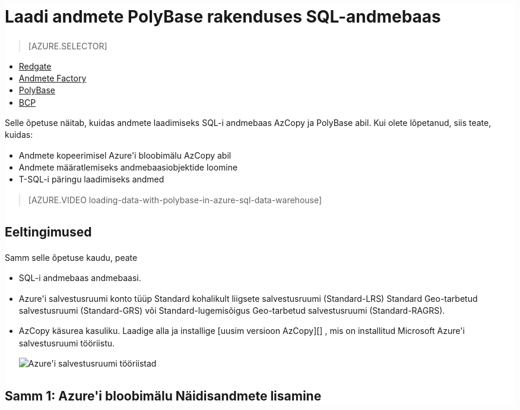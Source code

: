 <properties
   pageTitle="SQL-i andmete ladu õpetuses PolyBase | Microsoft Azure'i"
   description="Siit saate teada, mis PolyBase on ja kuidas seda kasutada andmete hoidmise stsenaariumid."
   services="sql-data-warehouse"
   documentationCenter="NA"
   authors="ckarst"
   manager="barbkess"
   editor=""/>

<tags
   ms.service="sql-data-warehouse"
   ms.devlang="NA"
   ms.topic="get-started-article"
   ms.tgt_pltfrm="NA"
   ms.workload="data-services"
   ms.date="10/10/2016"
   ms.author="cakarst;barbkess;sonyama"/>


# <a name="load-data-with-polybase-in-sql-data-warehouse"></a>Laadi andmete PolyBase rakenduses SQL-andmebaas

> [AZURE.SELECTOR]
- [Redgate](sql-data-warehouse-load-with-redgate.md)  
- [Andmete Factory](sql-data-warehouse-get-started-load-with-azure-data-factory.md)  
- [PolyBase](sql-data-warehouse-get-started-load-with-polybase.md)  
- [BCP](sql-data-warehouse-load-with-bcp.md)

Selle õpetuse näitab, kuidas andmete laadimiseks SQL-i andmebaas AzCopy ja PolyBase abil. Kui olete lõpetanud, siis teate, kuidas:

- Andmete kopeerimisel Azure'i bloobimälu AzCopy abil
- Andmete määratlemiseks andmebaasiobjektide loomine
- T-SQL-i päringu laadimiseks andmed

>[AZURE.VIDEO loading-data-with-polybase-in-azure-sql-data-warehouse]

## <a name="prerequisites"></a>Eeltingimused

Samm selle õpetuse kaudu, peate

- SQL-i andmebaas andmebaasi.
- Azure'i salvestusruumi konto tüüp Standard kohalikult liigsete salvestusruumi (Standard-LRS) Standard Geo-tarbetud salvestusruumi (Standard-GRS) või Standard-lugemisõigus Geo-tarbetud salvestusruumi (Standard-RAGRS).
- AzCopy käsurea kasuliku. Laadige alla ja installige [uusim versioon AzCopy][] , mis on installitud Microsoft Azure'i salvestusruumi tööriistu.

    ![Azure'i salvestusruumi tööriistad](./media/sql-data-warehouse-get-started-load-with-polybase/install-azcopy.png)


## <a name="step-1-add-sample-data-to-azure-blob-storage"></a>Samm 1: Azure'i bloobimälu Näidisandmete lisamine


[PolyBase in SQL Data Warehouse Tutorial]: ./sql-data-warehouse-get-started-load-with-polybase.md
[Load data with bcp]: ./sql-data-warehouse-load-with-bcp.md
[Statistika]: ./sql-data-warehouse-tables-statistics.md
[PolyBase juhend]: ./sql-data-warehouse-load-polybase-guide.md
[AzCopy käsurea kasuliku töötamise alustamine]: ../storage/storage-use-azcopy.md
[AzCopy uusim versioon]: ../storage/storage-use-azcopy.md
[supported source/sink]: https://msdn.microsoft.com/library/dn894007.aspx
[copy activity]: https://msdn.microsoft.com/library/dn835035.aspx
[SQL Server destination adapter]: https://msdn.microsoft.com/library/ms141095.aspx
[SSIS]: https://msdn.microsoft.com/library/ms141026.aspx